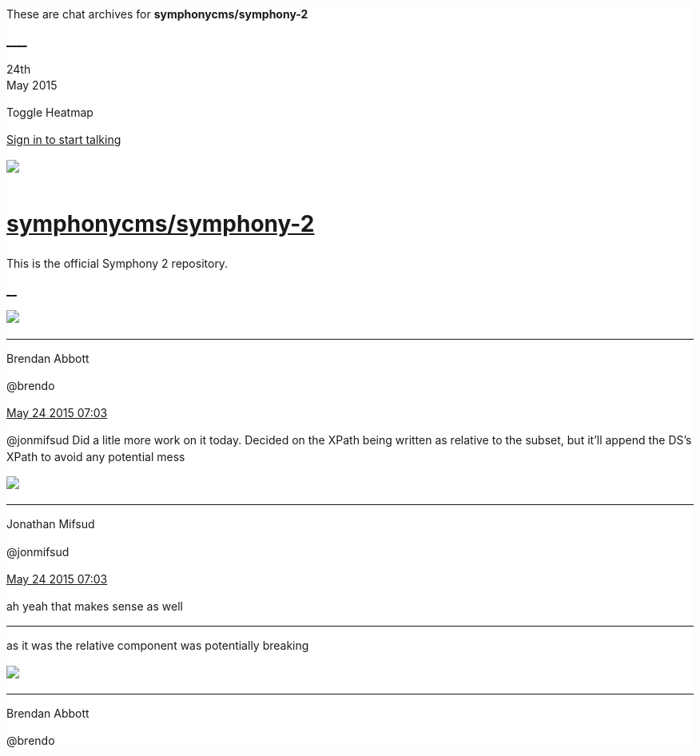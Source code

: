 These are chat archives for **symphonycms/symphony-2**

[__](/symphonycms/symphony-2/archives/2015/05/25)[__](/symphonycms/symphony-2/archives/2015/05/23)

24th  
May 2015

Toggle Heatmap

[Sign in to start talking](/login?action=login&button=archive-login)

![](https://avatars-02.gitter.im/group/iv/3/57542c45c43b8c601977197e?s=48)

#  [symphonycms/symphony-2](/symphonycms/symphony-2)

This is the official Symphony 2 repository.

[ __](/orgs/symphonycms/rooms "More symphonycms rooms")

![](https://avatars2.githubusercontent.com/u/69268?v=3&s=30)

____

Brendan Abbott

@brendo

[May 24 2015
07:03](https://gitter.im/symphonycms/symphony-2?at=556177b0b57c60450aa94dee)

@jonmifsud Did a litle more work on it today. Decided on the XPath being
written as relative to the subset, but it’ll append the DS’s XPath to avoid
any potential mess

![](https://avatars1.githubusercontent.com/u/859775?v=3&s=30)

____

Jonathan Mifsud

@jonmifsud

[May 24 2015
07:03](https://gitter.im/symphonycms/symphony-2?at=556177d0840892054b0caeca)

ah yeah that makes sense as well

____

as it was the relative component was potentially breaking

![](https://avatars2.githubusercontent.com/u/69268?v=3&s=30)

____

Brendan Abbott

@brendo
